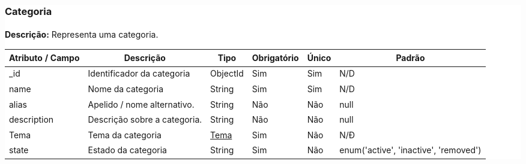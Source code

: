 
### Categoria

**Descrição:** Representa uma categoria.

| Atributo / Campo | Descrição | Tipo | Obrigatório | Único | Padrão |
|--|--|--|--|--|--|
| _id | Identificador da categoria| ObjectId | Sim | Sim | N/D |
| name | Nome da categoria| String | Sim | Sim | N/D |
| alias | Apelido / nome alternativo.| String | Não | Não | null |
| description | Descrição sobre a categoria. | String | Não | Não | null |
| Tema| Tema da categoria| [Tema](#tema)| Sim| Não | N/Ð|
| state | Estado da categoria | String | Sim | Não | enum('active', 'inactive', 'removed') |
